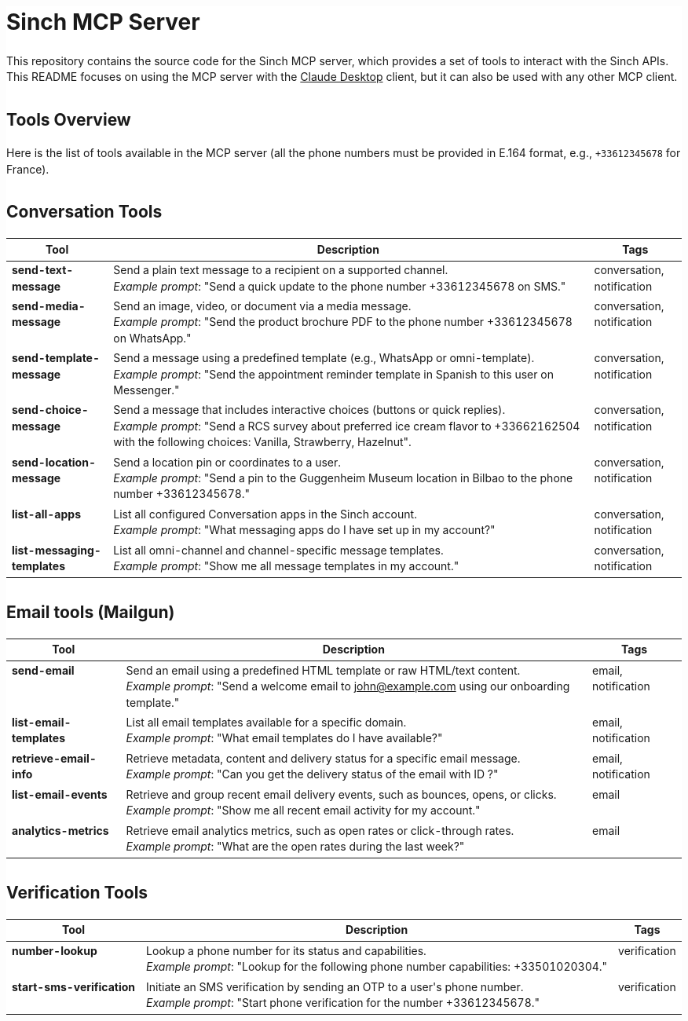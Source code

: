 # Sinch MCP Server

This repository contains the source code for the Sinch MCP server, which provides a set of tools to interact with the Sinch APIs. This README focuses on using the MCP server with the [Claude Desktop](https://claude.ai/download) client, but it can also be used with any other MCP client.

## Tools Overview

Here is the list of tools available in the MCP server (all the phone numbers must be provided in E.164 format, e.g., `+33612345678` for France).

## Conversation Tools

| Tool                         | Description                                                                                                                                                                                                                         | Tags                       |
|------------------------------|-------------------------------------------------------------------------------------------------------------------------------------------------------------------------------------------------------------------------------------|----------------------------|
| **send-text-message**        | Send a plain text message to a recipient on a supported channel. <br> *Example prompt*: "Send a quick update to the phone number +33612345678 on SMS."                                                                              | conversation, notification |
| **send-media-message**       | Send an image, video, or document via a media message. <br> *Example prompt*: "Send the product brochure PDF to the phone number +33612345678 on WhatsApp."                                                                         | conversation, notification |
| **send-template-message**    | Send a message using a predefined template (e.g., WhatsApp or omni-template). <br> *Example prompt*: "Send the appointment reminder template in Spanish to this user on Messenger."                                                 | conversation, notification |
| **send-choice-message**      | Send a message that includes interactive choices (buttons or quick replies). <br> *Example prompt*: "Send a RCS survey about preferred ice cream flavor to +33662162504 with the following choices: Vanilla, Strawberry, Hazelnut". | conversation, notification |
| **send-location-message**    | Send a location pin or coordinates to a user. <br> *Example prompt*: "Send a pin to the Guggenheim Museum location in Bilbao to the phone number +33612345678."                                                                     | conversation, notification |
| **list-all-apps**            | List all configured Conversation apps in the Sinch account. <br> *Example prompt*: "What messaging apps do I have set up in my account?"                                                                                            | conversation, notification |
| **list-messaging-templates** | List all omni-channel and channel-specific message templates. <br> *Example prompt*: "Show me all message templates in my account."                                                                                                 | conversation, notification |


## Email tools (Mailgun)

| Tool                     | Description                                                                                                                                                                                          | Tags                |
|--------------------------|------------------------------------------------------------------------------------------------------------------------------------------------------------------------------------------------------|---------------------|
| **send-email**           | Send an email using a predefined HTML template or raw HTML/text content. <br> *Example prompt*: "Send a welcome email to [john@example.com](mailto:john@example.com) using our onboarding template." | email, notification |
| **list-email-templates** | List all email templates available for a specific domain. <br> *Example prompt*: "What email templates do I have available?"                                                                         | email, notification |
| **retrieve-email-info**  | Retrieve metadata, content and delivery status for a specific email message. <br> *Example prompt*: "Can you get the delivery status of the email with ID <email-id>?"                               | email, notification |
| **list-email-events**    | Retrieve and group recent email delivery events, such as bounces, opens, or clicks. <br> *Example prompt*: "Show me all recent email activity for my account."                                       | email               |
| **analytics-metrics**    | Retrieve email analytics metrics, such as open rates or click-through rates. <br> *Example prompt*: "What are the open rates during the last week?"                                                  | email               |

## Verification Tools

| Tool                              | Description                                                                                                                                             | Tags                       |
|-----------------------------------|---------------------------------------------------------------------------------------------------------------------------------------------------------|----------------------------|
| **number-lookup**                 | Lookup a phone number for its status and capabilities. <br> *Example prompt*: "Lookup for the following phone number capabilities: +33501020304."       | verification               |
| **start-sms-verification**        | Initiate an SMS verification by sending an OTP to a user's phone number. <br> *Example prompt*: "Start phone verification for the number +33612345678." | verification               |